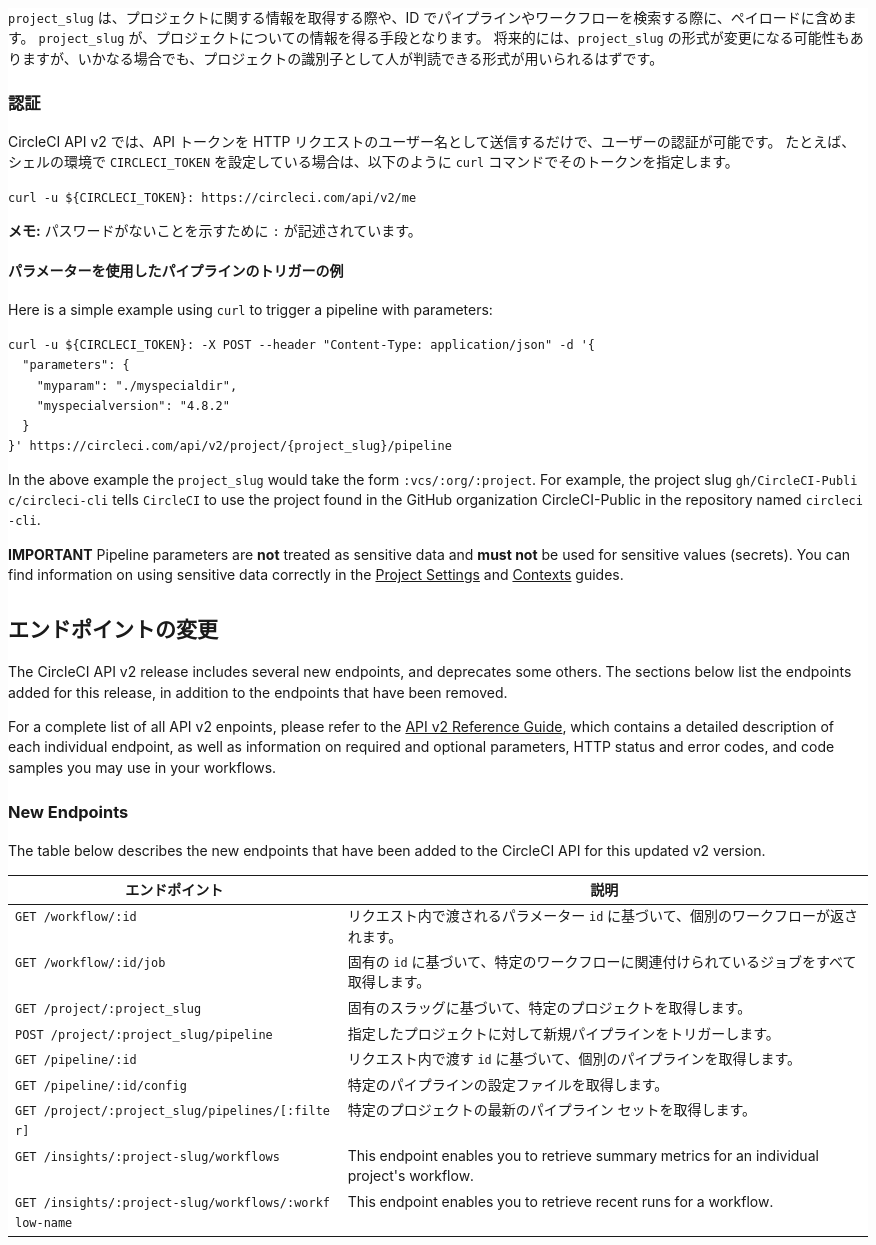 `project_slug` は、プロジェクトに関する情報を取得する際や、ID でパイプラインやワークフローを検索する際に、ペイロードに含めます。 `project_slug` が、プロジェクトについての情報を得る手段となります。 将来的には、`project_slug` の形式が変更になる可能性もありますが、いかなる場合でも、プロジェクトの識別子として人が判読できる形式が用いられるはずです。

### 認証

CircleCI API v2 では、API トークンを HTTP リクエストのユーザー名として送信するだけで、ユーザーの認証が可能です。 たとえば、シェルの環境で `CIRCLECI_TOKEN` を設定している場合は、以下のように `curl` コマンドでそのトークンを指定します。

`curl -u ${CIRCLECI_TOKEN}: https://circleci.com/api/v2/me`

**メモ:** パスワードがないことを示すために `:` が記述されています。

#### パラメーターを使用したパイプラインのトリガーの例

Here is a simple example using `curl` to trigger a pipeline with parameters:

```
curl -u ${CIRCLECI_TOKEN}: -X POST --header "Content-Type: application/json" -d '{
  "parameters": {
    "myparam": "./myspecialdir",
    "myspecialversion": "4.8.2"
  }
}' https://circleci.com/api/v2/project/{project_slug}/pipeline
```

In the above example the `project_slug` would take the form `:vcs/:org/:project`. For example, the project slug `gh/CircleCI-Public/circleci-cli` tells `CircleCI` to use the project found in the GitHub organization CircleCI-Public in the repository named `circleci-cli`.

**IMPORTANT** Pipeline parameters are **not** treated as sensitive data and **must not** be used for sensitive values (secrets). You can find information on using sensitive data correctly in the [Project Settings](https://circleci.com/docs/2.0/settings/) and [Contexts](https://circleci.com/docs/2.0/glossary/#context) guides.

## エンドポイントの変更

The CircleCI API v2 release includes several new endpoints, and deprecates some others. The sections below list the endpoints added for this release, in addition to the endpoints that have been removed.

For a complete list of all API v2 enpoints, please refer to the [API v2 Reference Guide](https://circleci.com/docs/api/v2/#circleci-api), which contains a detailed description of each individual endpoint, as well as information on required and optional parameters, HTTP status and error codes, and code samples you may use in your workflows.

### New Endpoints

The table below describes the new endpoints that have been added to the CircleCI API for this updated v2 version.

| エンドポイント                                                               | 説明                                                                                          |
| --------------------------------------------------------------------- | ------------------------------------------------------------------------------------------- |
| `GET /workflow/:id`                                                   | リクエスト内で渡されるパラメーター `id` に基づいて、個別のワークフローが返されます。                                               |
| `GET /workflow/:id/job`                                               | 固有の `id` に基づいて、特定のワークフローに関連付けられているジョブをすべて取得します。                                             |
| `GET /project/:project_slug`                                          | 固有のスラッグに基づいて、特定のプロジェクトを取得します。                                                               |
| `POST /project/:project_slug/pipeline`                                | 指定したプロジェクトに対して新規パイプラインをトリガーします。                                                             |
| `GET /pipeline/:id`                                                   | リクエスト内で渡す `id` に基づいて、個別のパイプラインを取得します。                                                       |
| `GET /pipeline/:id/config`                                            | 特定のパイプラインの設定ファイルを取得します。                                                                     |
| `GET /project/:project_slug/pipelines/[:filter]`                      | 特定のプロジェクトの最新のパイプライン セットを取得します。                                                              |
| `GET /insights/:project-slug/workflows`                               | This endpoint enables you to retrieve summary metrics for an individual project's workflow. |
| `GET /insights/:project-slug/workflows/:workflow-name`                | This endpoint enables you to retrieve recent runs for a workflow.                           |